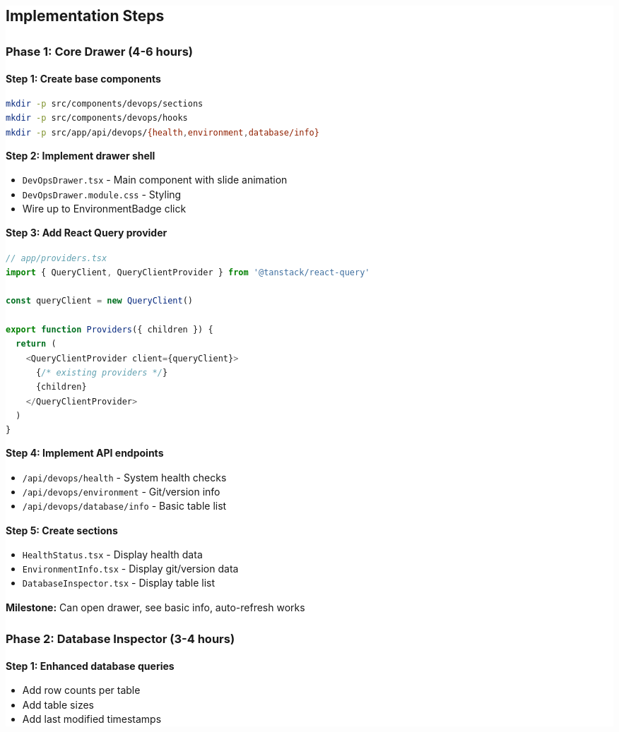 
## Implementation Steps

### Phase 1: Core Drawer (4-6 hours)

**Step 1: Create base components**

```bash
mkdir -p src/components/devops/sections
mkdir -p src/components/devops/hooks
mkdir -p src/app/api/devops/{health,environment,database/info}
```

**Step 2: Implement drawer shell**

- `DevOpsDrawer.tsx` - Main component with slide animation
- `DevOpsDrawer.module.css` - Styling
- Wire up to EnvironmentBadge click

**Step 3: Add React Query provider**

```typescript
// app/providers.tsx
import { QueryClient, QueryClientProvider } from '@tanstack/react-query'

const queryClient = new QueryClient()

export function Providers({ children }) {
  return (
    <QueryClientProvider client={queryClient}>
      {/* existing providers */}
      {children}
    </QueryClientProvider>
  )
}
```

**Step 4: Implement API endpoints**

- `/api/devops/health` - System health checks
- `/api/devops/environment` - Git/version info
- `/api/devops/database/info` - Basic table list

**Step 5: Create sections**

- `HealthStatus.tsx` - Display health data
- `EnvironmentInfo.tsx` - Display git/version data
- `DatabaseInspector.tsx` - Display table list

**Milestone:** Can open drawer, see basic info, auto-refresh works

### Phase 2: Database Inspector (3-4 hours)

**Step 1: Enhanced database queries**

- Add row counts per table
- Add table sizes
- Add last modified timestamps
